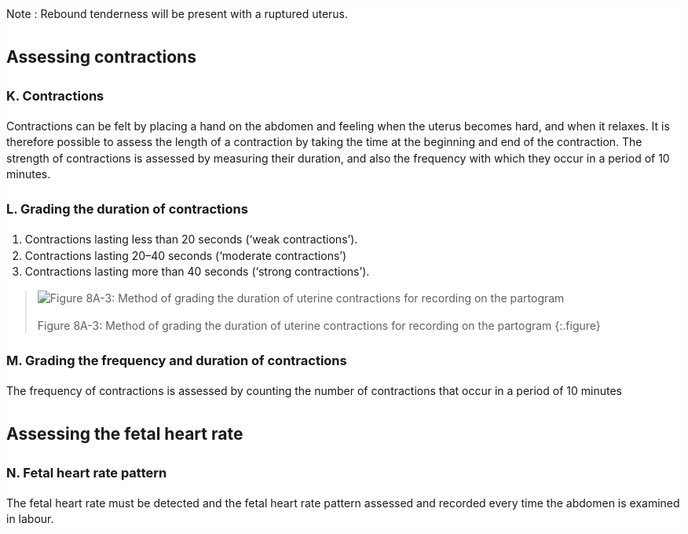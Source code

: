 Note
:	Rebound tenderness will be present with a ruptured uterus.

## Assessing contractions

### K. Contractions

Contractions can be felt by placing a hand on the abdomen and feeling when the uterus becomes hard, and when it relaxes. It is therefore possible to assess the length of a contraction by taking the time at the beginning and end of the contraction. The strength of contractions is assessed by measuring their duration, and also the frequency with which they occur in a period of 10 minutes.

### L. Grading the duration of contractions

1.	Contractions lasting less than 20 seconds (‘weak contractions’).
2.	Contractions lasting 20–40 seconds (‘moderate contractions’)
3.	Contractions lasting more than 40 seconds (‘strong contractions’).

> ![Figure 8A-3: Method of grading the duration of uterine contractions for recording on the partogram](images/8A-3.svg)
> 
> Figure 8A-3: Method of grading the duration of uterine contractions for recording on the partogram
{:.figure}

### M. Grading the frequency and duration of contractions

The frequency of contractions is assessed by counting the number of contractions that occur in a period of 10 minutes

## Assessing the fetal heart rate

### N. Fetal heart rate pattern

The fetal heart rate must be detected and the fetal heart rate pattern assessed and recorded every time the abdomen is examined in labour.
